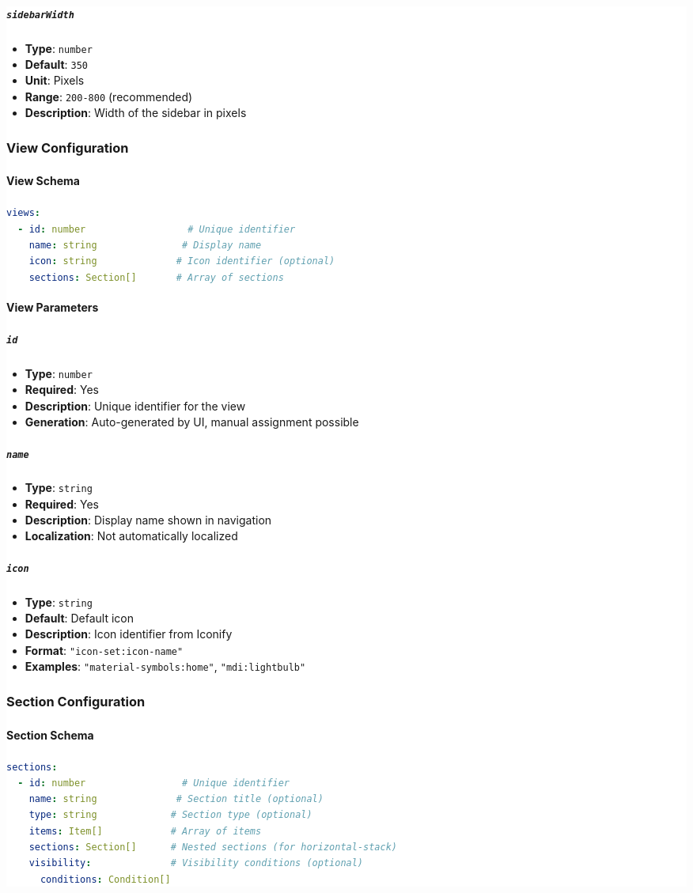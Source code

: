 ##### `sidebarWidth`
- **Type**: `number`
- **Default**: `350`
- **Unit**: Pixels
- **Range**: `200-800` (recommended)
- **Description**: Width of the sidebar in pixels

### View Configuration

#### View Schema
```yaml
views:
  - id: number                  # Unique identifier
    name: string               # Display name
    icon: string              # Icon identifier (optional)
    sections: Section[]       # Array of sections
```

#### View Parameters

##### `id`
- **Type**: `number`
- **Required**: Yes
- **Description**: Unique identifier for the view
- **Generation**: Auto-generated by UI, manual assignment possible

##### `name`
- **Type**: `string`
- **Required**: Yes
- **Description**: Display name shown in navigation
- **Localization**: Not automatically localized

##### `icon`
- **Type**: `string`
- **Default**: Default icon
- **Description**: Icon identifier from Iconify
- **Format**: `"icon-set:icon-name"`
- **Examples**: `"material-symbols:home"`, `"mdi:lightbulb"`

### Section Configuration

#### Section Schema
```yaml
sections:
  - id: number                 # Unique identifier
    name: string              # Section title (optional)
    type: string             # Section type (optional)
    items: Item[]            # Array of items
    sections: Section[]      # Nested sections (for horizontal-stack)
    visibility:              # Visibility conditions (optional)
      conditions: Condition[]
```
